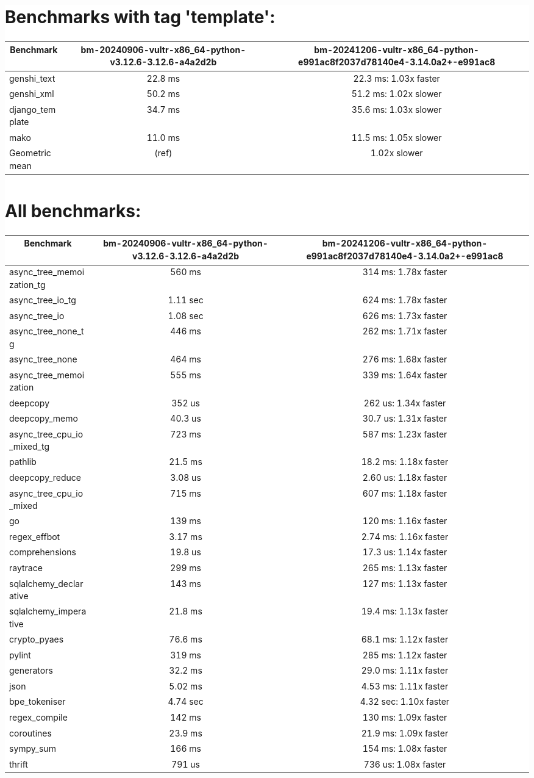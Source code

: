 Benchmarks with tag 'template':
===============================

| Benchmark       | bm-20240906-vultr-x86_64-python-v3.12.6-3.12.6-a4a2d2b | bm-20241206-vultr-x86_64-python-e991ac8f2037d78140e4-3.14.0a2+-e991ac8 |
|-----------------|:------------------------------------------------------:|:----------------------------------------------------------------------:|
| genshi_text     | 22.8 ms                                                | 22.3 ms: 1.03x faster                                                  |
| genshi_xml      | 50.2 ms                                                | 51.2 ms: 1.02x slower                                                  |
| django_template | 34.7 ms                                                | 35.6 ms: 1.03x slower                                                  |
| mako            | 11.0 ms                                                | 11.5 ms: 1.05x slower                                                  |
| Geometric mean  | (ref)                                                  | 1.02x slower                                                           |

All benchmarks:
===============

| Benchmark                  | bm-20240906-vultr-x86_64-python-v3.12.6-3.12.6-a4a2d2b | bm-20241206-vultr-x86_64-python-e991ac8f2037d78140e4-3.14.0a2+-e991ac8 |
|----------------------------|:------------------------------------------------------:|:----------------------------------------------------------------------:|
| async_tree_memoization_tg  | 560 ms                                                 | 314 ms: 1.78x faster                                                   |
| async_tree_io_tg           | 1.11 sec                                               | 624 ms: 1.78x faster                                                   |
| async_tree_io              | 1.08 sec                                               | 626 ms: 1.73x faster                                                   |
| async_tree_none_tg         | 446 ms                                                 | 262 ms: 1.71x faster                                                   |
| async_tree_none            | 464 ms                                                 | 276 ms: 1.68x faster                                                   |
| async_tree_memoization     | 555 ms                                                 | 339 ms: 1.64x faster                                                   |
| deepcopy                   | 352 us                                                 | 262 us: 1.34x faster                                                   |
| deepcopy_memo              | 40.3 us                                                | 30.7 us: 1.31x faster                                                  |
| async_tree_cpu_io_mixed_tg | 723 ms                                                 | 587 ms: 1.23x faster                                                   |
| pathlib                    | 21.5 ms                                                | 18.2 ms: 1.18x faster                                                  |
| deepcopy_reduce            | 3.08 us                                                | 2.60 us: 1.18x faster                                                  |
| async_tree_cpu_io_mixed    | 715 ms                                                 | 607 ms: 1.18x faster                                                   |
| go                         | 139 ms                                                 | 120 ms: 1.16x faster                                                   |
| regex_effbot               | 3.17 ms                                                | 2.74 ms: 1.16x faster                                                  |
| comprehensions             | 19.8 us                                                | 17.3 us: 1.14x faster                                                  |
| raytrace                   | 299 ms                                                 | 265 ms: 1.13x faster                                                   |
| sqlalchemy_declarative     | 143 ms                                                 | 127 ms: 1.13x faster                                                   |
| sqlalchemy_imperative      | 21.8 ms                                                | 19.4 ms: 1.13x faster                                                  |
| crypto_pyaes               | 76.6 ms                                                | 68.1 ms: 1.12x faster                                                  |
| pylint                     | 319 ms                                                 | 285 ms: 1.12x faster                                                   |
| generators                 | 32.2 ms                                                | 29.0 ms: 1.11x faster                                                  |
| json                       | 5.02 ms                                                | 4.53 ms: 1.11x faster                                                  |
| bpe_tokeniser              | 4.74 sec                                               | 4.32 sec: 1.10x faster                                                 |
| regex_compile              | 142 ms                                                 | 130 ms: 1.09x faster                                                   |
| coroutines                 | 23.9 ms                                                | 21.9 ms: 1.09x faster                                                  |
| sympy_sum                  | 166 ms                                                 | 154 ms: 1.08x faster                                                   |
| thrift                     | 791 us                                                 | 736 us: 1.08x faster                                                   |